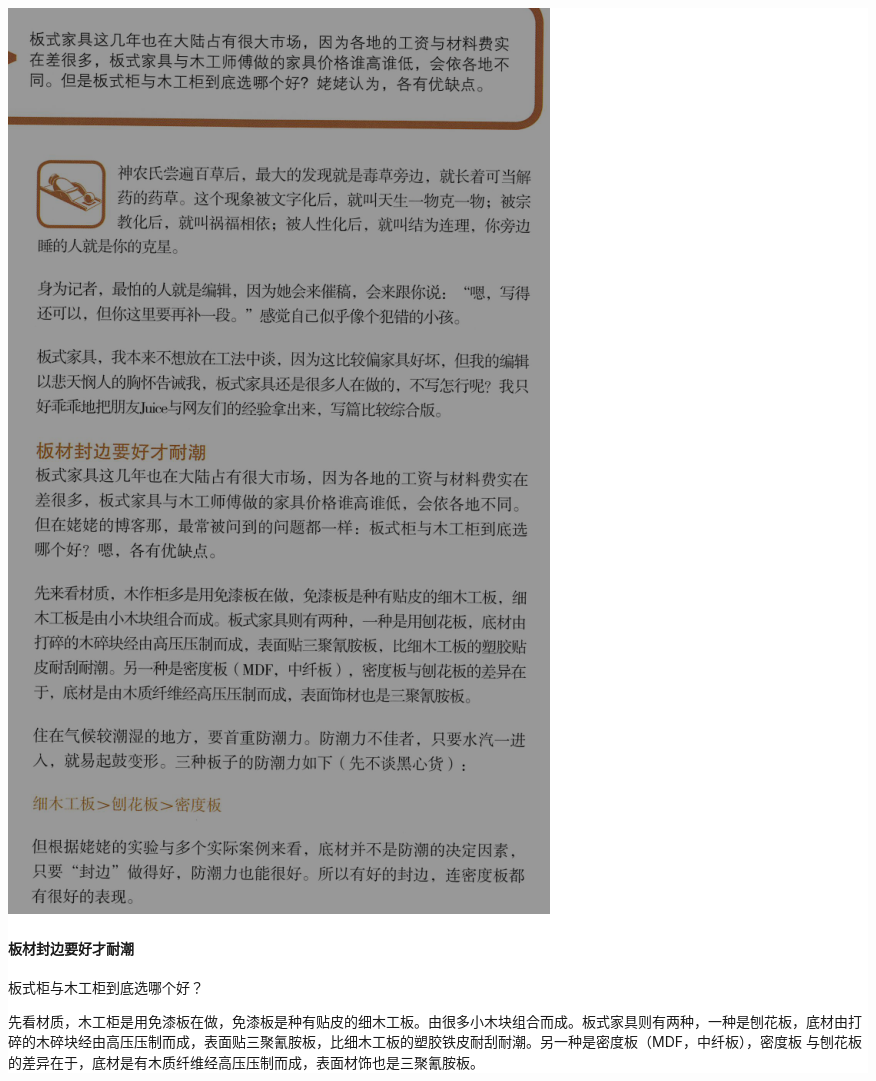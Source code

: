 ![板式柜搁板一年就下陷2](images/板式柜搁板一年就下陷2.png "板式柜搁板一年就下陷2")

#### 板材封边要好才耐潮

板式柜与木工柜到底选哪个好？

先看材质，木工柜是用免漆板在做，免漆板是种有贴皮的细木工板。由很多小木块组合而成。板式家具则有两种，一种是刨花板，底材由打碎的木碎块经由高压压制而成，表面贴三聚氰胺板，比细木工板的塑胶铁皮耐刮耐潮。另一种是密度板（MDF，中纤板），密度板 与刨花板的差异在于，底材是有木质纤维经高压压制而成，表面材饰也是三聚氰胺板。
